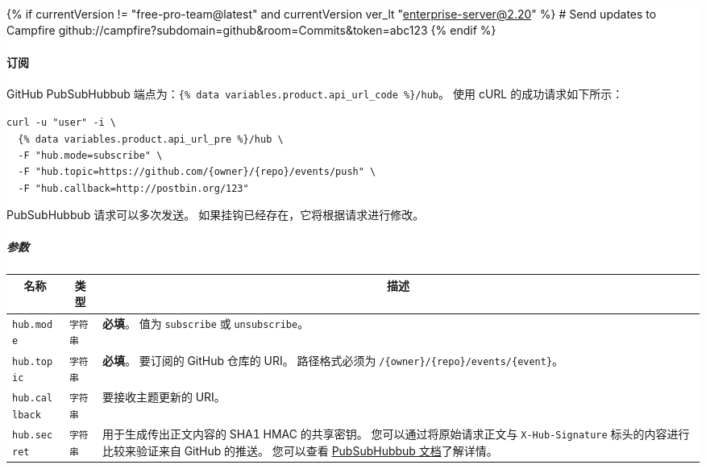 {% if currentVersion != "free-pro-team@latest" and currentVersion ver_lt "enterprise-server@2.20" %}
    # Send updates to Campfire github://campfire?subdomain=github&room=Commits&token=abc123
{% endif %}

#### 订阅

GitHub PubSubHubbub 端点为：`{% data variables.product.api_url_code %}/hub`。 使用 cURL 的成功请求如下所示：

``` shell
curl -u "user" -i \
  {% data variables.product.api_url_pre %}/hub \
  -F "hub.mode=subscribe" \
  -F "hub.topic=https://github.com/{owner}/{repo}/events/push" \
  -F "hub.callback=http://postbin.org/123"
```

PubSubHubbub 请求可以多次发送。 如果挂钩已经存在，它将根据请求进行修改。

##### 参数

| 名称             | 类型    | 描述                                                                                                                                                                                                         |
| -------------- | ----- | ---------------------------------------------------------------------------------------------------------------------------------------------------------------------------------------------------------- |
| `hub.mode`     | `字符串` | **必填**。 值为 `subscribe` 或 `unsubscribe`。                                                                                                                                                                    |
| `hub.topic`    | `字符串` | **必填**。  要订阅的 GitHub 仓库的 URI。  路径格式必须为 `/{owner}/{repo}/events/{event}`。                                                                                                                                   |
| `hub.callback` | `字符串` | 要接收主题更新的 URI。                                                                                                                                                                                              |
| `hub.secret`   | `字符串` | 用于生成传出正文内容的 SHA1 HMAC 的共享密钥。  您可以通过将原始请求正文与 `X-Hub-Signature` 标头的内容进行比较来验证来自 GitHub 的推送。 您可以查看 [PubSubHubbub 文档](https://pubsubhubbub.github.io/PubSubHubbub/pubsubhubbub-core-0.4.html#authednotify)了解详情。 |

